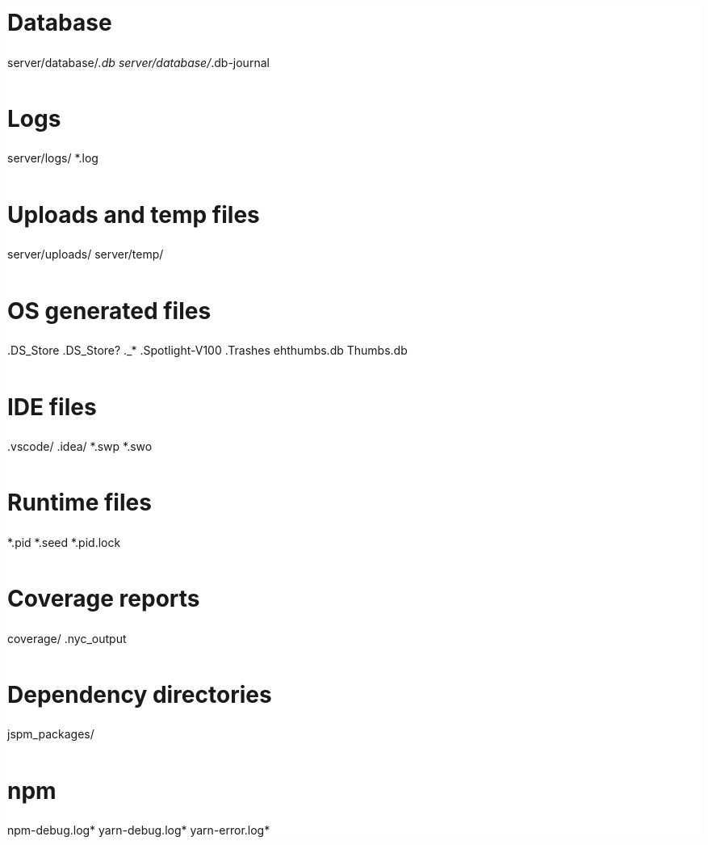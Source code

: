 # Database
server/database/*.db
server/database/*.db-journal

# Logs
server/logs/
*.log

# Uploads and temp files
server/uploads/
server/temp/

# OS generated files
.DS_Store
.DS_Store?
._*
.Spotlight-V100
.Trashes
ehthumbs.db
Thumbs.db

# IDE files
.vscode/
.idea/
*.swp
*.swo

# Runtime files
*.pid
*.seed
*.pid.lock

# Coverage reports
coverage/
.nyc_output

# Dependency directories
jspm_packages/

# npm
npm-debug.log*
yarn-debug.log*
yarn-error.log*
